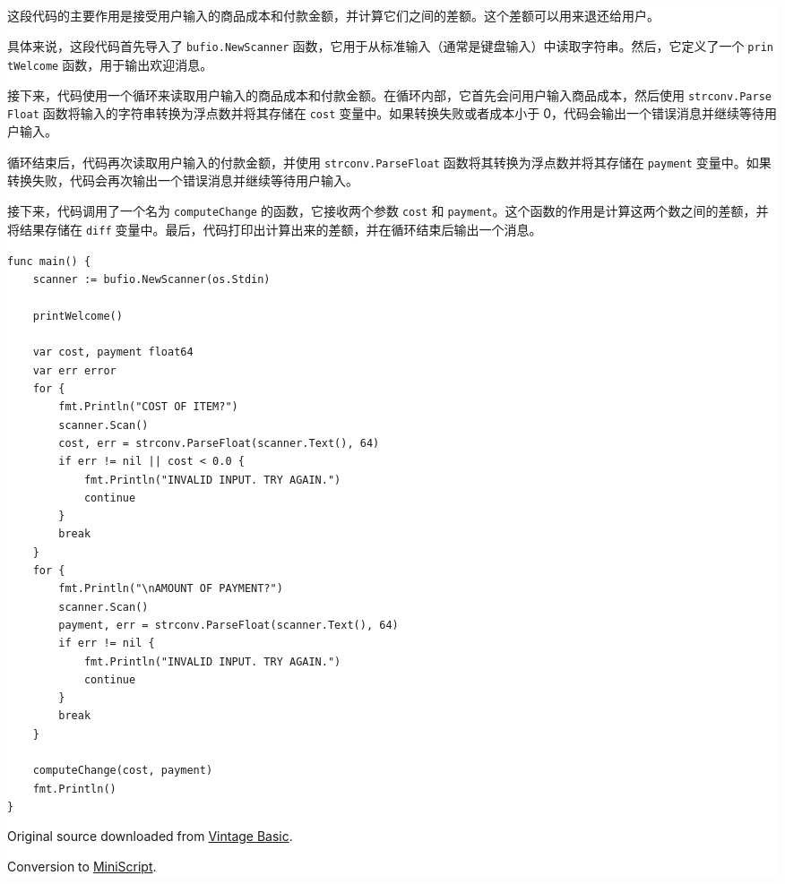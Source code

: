 ```

```

这段代码的主要作用是接受用户输入的商品成本和付款金额，并计算它们之间的差额。这个差额可以用来退还给用户。

具体来说，这段代码首先导入了 `bufio.NewScanner` 函数，它用于从标准输入（通常是键盘输入）中读取字符串。然后，它定义了一个 `printWelcome` 函数，用于输出欢迎消息。

接下来，代码使用一个循环来读取用户输入的商品成本和付款金额。在循环内部，它首先会问用户输入商品成本，然后使用 `strconv.ParseFloat` 函数将输入的字符串转换为浮点数并将其存储在 `cost` 变量中。如果转换失败或者成本小于 0，代码会输出一个错误消息并继续等待用户输入。

循环结束后，代码再次读取用户输入的付款金额，并使用 `strconv.ParseFloat` 函数将其转换为浮点数并将其存储在 `payment` 变量中。如果转换失败，代码会再次输出一个错误消息并继续等待用户输入。

接下来，代码调用了一个名为 `computeChange` 的函数，它接收两个参数 `cost` 和 `payment`。这个函数的作用是计算这两个数之间的差额，并将结果存储在 `diff` 变量中。最后，代码打印出计算出来的差额，并在循环结束后输出一个消息。


```
func main() {
	scanner := bufio.NewScanner(os.Stdin)

	printWelcome()

	var cost, payment float64
	var err error
	for {
		fmt.Println("COST OF ITEM?")
		scanner.Scan()
		cost, err = strconv.ParseFloat(scanner.Text(), 64)
		if err != nil || cost < 0.0 {
			fmt.Println("INVALID INPUT. TRY AGAIN.")
			continue
		}
		break
	}
	for {
		fmt.Println("\nAMOUNT OF PAYMENT?")
		scanner.Scan()
		payment, err = strconv.ParseFloat(scanner.Text(), 64)
		if err != nil {
			fmt.Println("INVALID INPUT. TRY AGAIN.")
			continue
		}
		break
	}

	computeChange(cost, payment)
	fmt.Println()
}

```

Original source downloaded from [Vintage Basic](http://www.vintage-basic.net/games.html).

Conversion to [MiniScript](https://miniscript.org).

